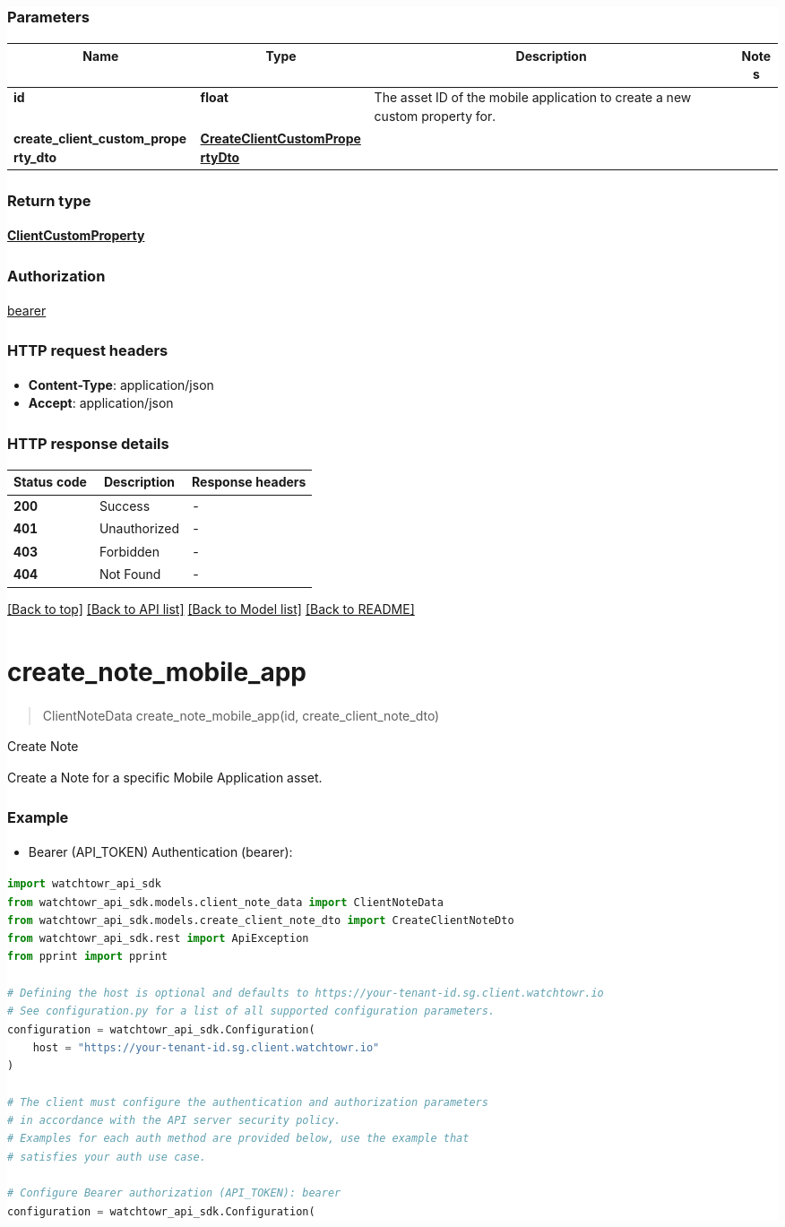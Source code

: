 

### Parameters


Name | Type | Description  | Notes
------------- | ------------- | ------------- | -------------
 **id** | **float**| The asset ID of the mobile application to create a new custom property for. | 
 **create_client_custom_property_dto** | [**CreateClientCustomPropertyDto**](CreateClientCustomPropertyDto.md)|  | 

### Return type

[**ClientCustomProperty**](ClientCustomProperty.md)

### Authorization

[bearer](../README.md#bearer)

### HTTP request headers

 - **Content-Type**: application/json
 - **Accept**: application/json

### HTTP response details

| Status code | Description | Response headers |
|-------------|-------------|------------------|
**200** | Success |  -  |
**401** | Unauthorized |  -  |
**403** | Forbidden |  -  |
**404** | Not Found |  -  |

[[Back to top]](#) [[Back to API list]](../README.md#documentation-for-api-endpoints) [[Back to Model list]](../README.md#documentation-for-models) [[Back to README]](../README.md)

# **create_note_mobile_app**
> ClientNoteData create_note_mobile_app(id, create_client_note_dto)

Create Note

Create a Note for a specific Mobile Application asset.

### Example

* Bearer (API_TOKEN) Authentication (bearer):

```python
import watchtowr_api_sdk
from watchtowr_api_sdk.models.client_note_data import ClientNoteData
from watchtowr_api_sdk.models.create_client_note_dto import CreateClientNoteDto
from watchtowr_api_sdk.rest import ApiException
from pprint import pprint

# Defining the host is optional and defaults to https://your-tenant-id.sg.client.watchtowr.io
# See configuration.py for a list of all supported configuration parameters.
configuration = watchtowr_api_sdk.Configuration(
    host = "https://your-tenant-id.sg.client.watchtowr.io"
)

# The client must configure the authentication and authorization parameters
# in accordance with the API server security policy.
# Examples for each auth method are provided below, use the example that
# satisfies your auth use case.

# Configure Bearer authorization (API_TOKEN): bearer
configuration = watchtowr_api_sdk.Configuration(
```